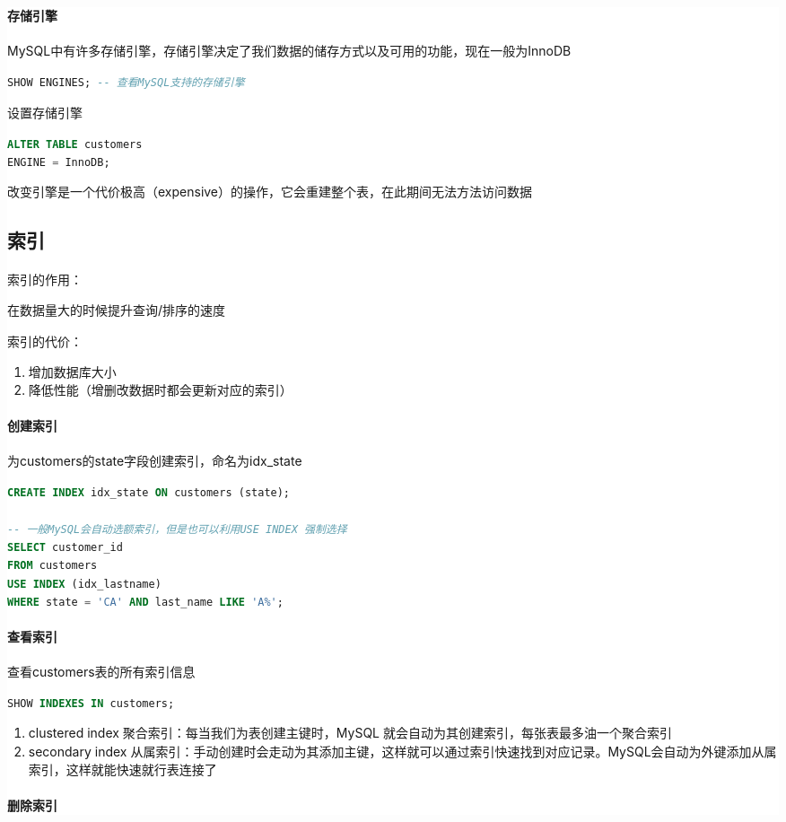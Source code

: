 #### 存储引擎

MySQL中有许多存储引擎，存储引擎决定了我们数据的储存方式以及可用的功能，现在一般为InnoDB

```sql
SHOW ENGINES; -- 查看MySQL支持的存储引擎
```

设置存储引擎

```sql
ALTER TABLE customers
ENGINE = InnoDB;
```

改变引擎是一个代价极高（expensive）的操作，它会重建整个表，在此期间无法方法访问数据

&#x20;

## 索引

索引的作用：

在数据量大的时候提升查询/排序的速度

索引的代价：

1.  增加数据库大小
2.  降低性能（增删改数据时都会更新对应的索引）

#### 创建索引

为customers的state字段创建索引，命名为idx\_state&#x20;

```sql
CREATE INDEX idx_state ON customers (state);

-- 一般MySQL会自动选额索引，但是也可以利用USE INDEX 强制选择
SELECT customer_id
FROM customers
USE INDEX (idx_lastname)
WHERE state = 'CA' AND last_name LIKE 'A%';

```

#### 查看索引

查看customers表的所有索引信息

```sql
SHOW INDEXES IN customers; 

```

1.  clustered index 聚合索引：每当我们为表创建主键时，MySQL 就会自动为其创建索引，每张表最多油一个聚合索引
2.  secondary index 从属索引：手动创建时会走动为其添加主键，这样就可以通过索引快速找到对应记录。MySQL会自动为外键添加从属索引，这样就能快速就行表连接了

#### 删除索引
